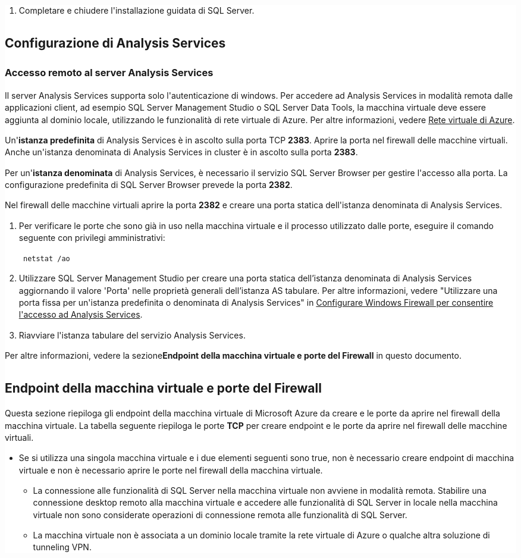 1. Completare e chiudere l'installazione guidata di SQL Server.

## Configurazione di Analysis Services

### Accesso remoto al server Analysis Services

Il server Analysis Services supporta solo l'autenticazione di windows. Per accedere ad Analysis Services in modalità remota dalle applicazioni client, ad esempio SQL Server Management Studio o SQL Server Data Tools, la macchina virtuale deve essere aggiunta al dominio locale, utilizzando le funzionalità di rete virtuale di Azure. Per altre informazioni, vedere [Rete virtuale di Azure](../virtual-network/virtual-networks-overview.md).

Un'**istanza predefinita** di Analysis Services è in ascolto sulla porta TCP **2383**. Aprire la porta nel firewall delle macchine virtuali. Anche un'istanza denominata di Analysis Services in cluster è in ascolto sulla porta **2383**.

Per un'**istanza denominata** di Analysis Services, è necessario il servizio SQL Server Browser per gestire l'accesso alla porta. La configurazione predefinita di SQL Server Browser prevede la porta **2382**.

Nel firewall delle macchine virtuali aprire la porta **2382** e creare una porta statica dell'istanza denominata di Analysis Services.

1. Per verificare le porte che sono già in uso nella macchina virtuale e il processo utilizzato dalle porte, eseguire il comando seguente con privilegi amministrativi:

		netstat /ao

1. Utilizzare SQL Server Management Studio per creare una porta statica dell’istanza denominata di Analysis Services aggiornando il valore 'Porta' nelle proprietà generali dell’istanza AS tabulare. Per altre informazioni, vedere "Utilizzare una porta fissa per un'istanza predefinita o denominata di Analysis Services" in [Configurare Windows Firewall per consentire l'accesso ad Analysis Services](https://msdn.microsoft.com/library/ms174937.aspx#bkmk_fixed).

1. Riavviare l'istanza tabulare del servizio Analysis Services.

Per altre informazioni, vedere la sezione**Endpoint della macchina virtuale e porte del Firewall** in questo documento.

## Endpoint della macchina virtuale e porte del Firewall

Questa sezione riepiloga gli endpoint della macchina virtuale di Microsoft Azure da creare e le porte da aprire nel firewall della macchina virtuale. La tabella seguente riepiloga le porte **TCP** per creare endpoint e le porte da aprire nel firewall delle macchine virtuali.

- Se si utilizza una singola macchina virtuale e i due elementi seguenti sono true, non è necessario creare endpoint di macchina virtuale e non è necessario aprire le porte nel firewall della macchina virtuale.

	- La connessione alle funzionalità di SQL Server nella macchina virtuale non avviene in modalità remota. Stabilire una connessione desktop remoto alla macchina virtuale e accedere alle funzionalità di SQL Server in locale nella macchina virtuale non sono considerate operazioni di connessione remota alle funzionalità di SQL Server.
	
	- La macchina virtuale non è associata a un dominio locale tramite la rete virtuale di Azure o qualche altra soluzione di tunneling VPN.
